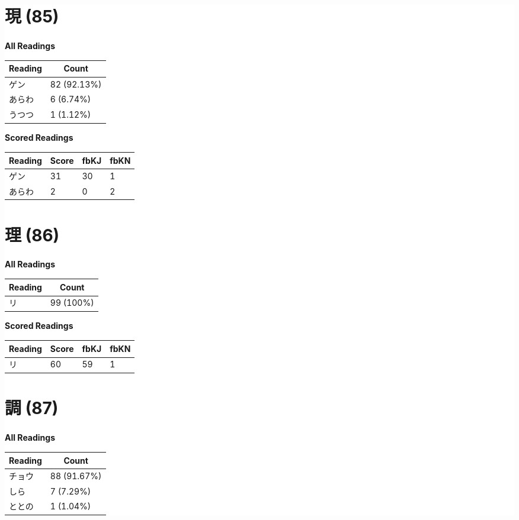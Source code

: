 


# 現 (85)

**All Readings**

| Reading | Count       |
| ------- | ----------- |
| ゲン | 82 (92.13%) |
| あらわ | 6 (6.74%) |
| うつつ | 1 (1.12%) |


**Scored Readings**

| Reading | Score       | fbKJ        | fbKN        |
| ------- | ----------- | ----------- | ----------- |
| ゲン | 31 | 30 | 1 |
| あらわ | 2 | 0 | 2 |




# 理 (86)

**All Readings**

| Reading | Count       |
| ------- | ----------- |
| リ | 99 (100%) |


**Scored Readings**

| Reading | Score       | fbKJ        | fbKN        |
| ------- | ----------- | ----------- | ----------- |
| リ | 60 | 59 | 1 |




# 調 (87)

**All Readings**

| Reading | Count       |
| ------- | ----------- |
| チョウ | 88 (91.67%) |
| しら | 7 (7.29%) |
| ととの | 1 (1.04%) |
